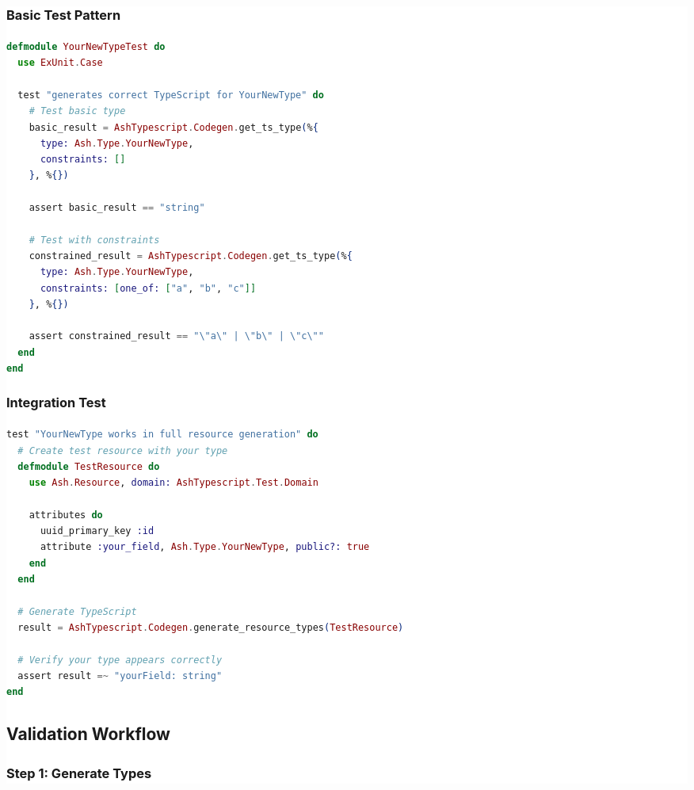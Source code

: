 ### Basic Test Pattern

```elixir
defmodule YourNewTypeTest do
  use ExUnit.Case
  
  test "generates correct TypeScript for YourNewType" do
    # Test basic type
    basic_result = AshTypescript.Codegen.get_ts_type(%{
      type: Ash.Type.YourNewType,
      constraints: []
    }, %{})
    
    assert basic_result == "string"
    
    # Test with constraints
    constrained_result = AshTypescript.Codegen.get_ts_type(%{
      type: Ash.Type.YourNewType,
      constraints: [one_of: ["a", "b", "c"]]
    }, %{})
    
    assert constrained_result == "\"a\" | \"b\" | \"c\""
  end
end
```

### Integration Test

```elixir
test "YourNewType works in full resource generation" do
  # Create test resource with your type
  defmodule TestResource do
    use Ash.Resource, domain: AshTypescript.Test.Domain
    
    attributes do
      uuid_primary_key :id
      attribute :your_field, Ash.Type.YourNewType, public?: true
    end
  end
  
  # Generate TypeScript
  result = AshTypescript.Codegen.generate_resource_types(TestResource)
  
  # Verify your type appears correctly
  assert result =~ "yourField: string"
end
```

## Validation Workflow

### Step 1: Generate Types
